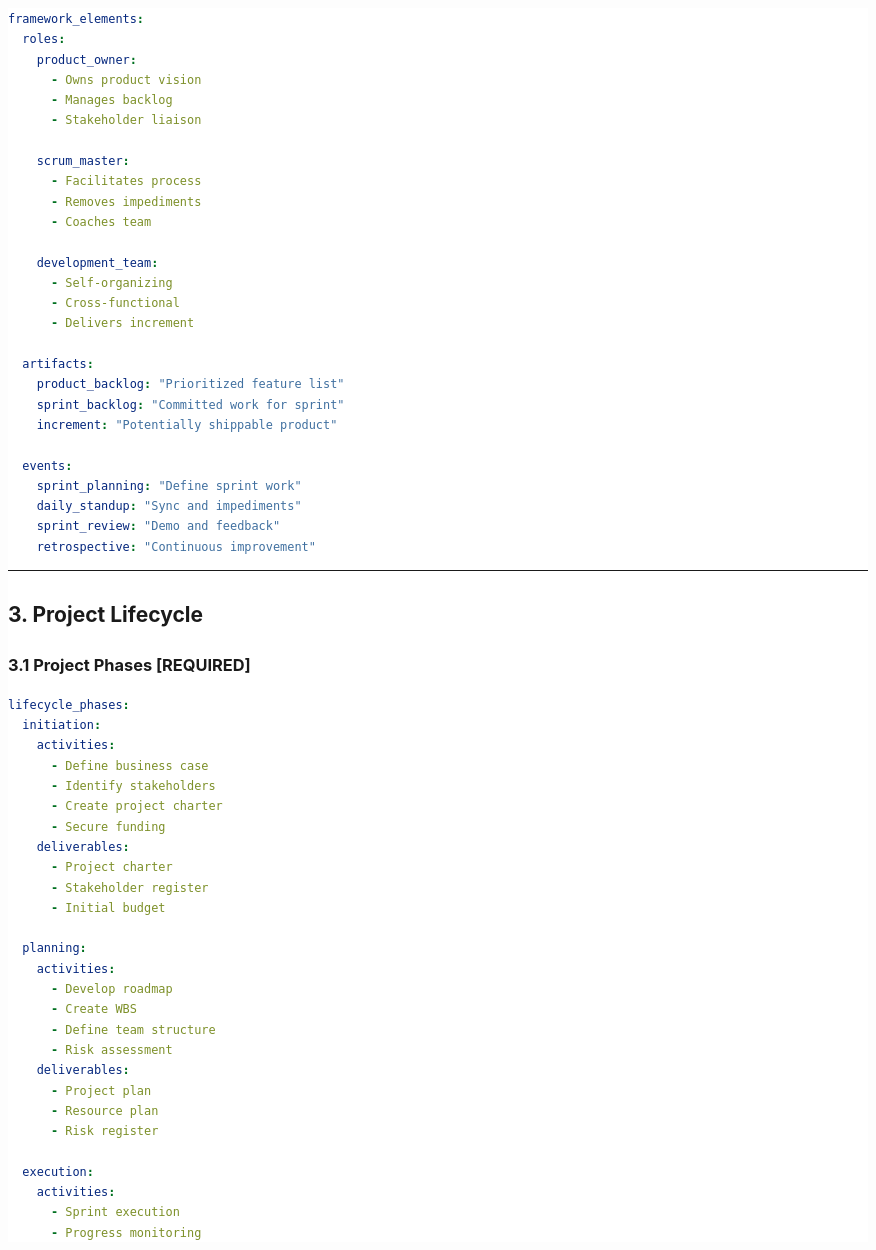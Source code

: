 ```yaml
framework_elements:
  roles:
    product_owner:
      - Owns product vision
      - Manages backlog
      - Stakeholder liaison

    scrum_master:
      - Facilitates process
      - Removes impediments
      - Coaches team

    development_team:
      - Self-organizing
      - Cross-functional
      - Delivers increment

  artifacts:
    product_backlog: "Prioritized feature list"
    sprint_backlog: "Committed work for sprint"
    increment: "Potentially shippable product"

  events:
    sprint_planning: "Define sprint work"
    daily_standup: "Sync and impediments"
    sprint_review: "Demo and feedback"
    retrospective: "Continuous improvement"
```

---

## 3. Project Lifecycle

### 3.1 Project Phases **[REQUIRED]**

```yaml
lifecycle_phases:
  initiation:
    activities:
      - Define business case
      - Identify stakeholders
      - Create project charter
      - Secure funding
    deliverables:
      - Project charter
      - Stakeholder register
      - Initial budget

  planning:
    activities:
      - Develop roadmap
      - Create WBS
      - Define team structure
      - Risk assessment
    deliverables:
      - Project plan
      - Resource plan
      - Risk register

  execution:
    activities:
      - Sprint execution
      - Progress monitoring
```